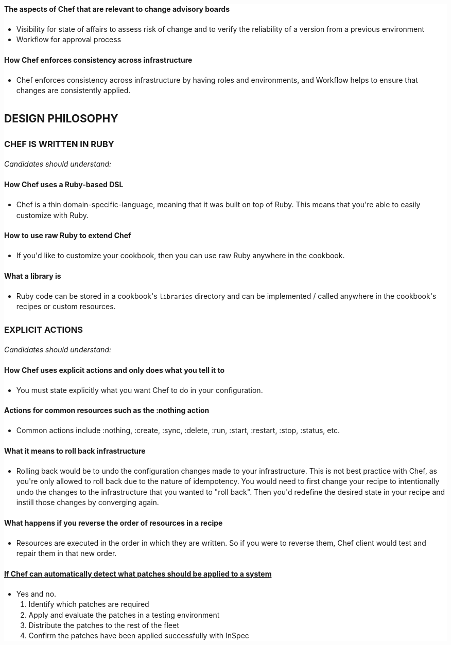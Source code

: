 #### The aspects of Chef that are relevant to change	advisory boards
- Visibility for state of affairs to assess risk of change and to verify the reliability of a version from a previous environment
- Workflow for approval process
 
#### How Chef enforces consistency across infrastructure
- Chef enforces consistency across infrastructure by having roles and environments, and Workflow helps to ensure that changes are consistently applied.  

## DESIGN PHILOSOPHY
### CHEF IS WRITTEN IN RUBY
*Candidates should understand:*

#### How Chef uses a Ruby-based DSL
- Chef is a thin domain-specific-language, meaning that it was built on top of Ruby. This means that you're able to easily customize with Ruby.

#### How to use raw Ruby to extend Chef
- If you'd like to customize your cookbook, then you can use raw Ruby anywhere in the cookbook.

#### What a library is
- Ruby code can be stored in a cookbook's `libraries` directory and can be implemented / called anywhere in the cookbook's recipes or custom resources.

### EXPLICIT ACTIONS
*Candidates should understand:*

#### How Chef uses explicit actions and only does what you tell it to
- You must state explicitly what you want Chef to do in your configuration. 

#### Actions for common resources such as the :nothing action
- Common actions include :nothing, :create, :sync, :delete, :run, :start, :restart, :stop, :status, etc.

#### What it means to roll back infrastructure
- Rolling back would be to undo the configuration changes made to your infrastructure. This is not best practice with Chef, as you're only allowed to roll back due to the nature of idempotency. You would need to first change your recipe to intentionally undo the changes to the infrastructure that you wanted to "roll back". Then you'd redefine the desired state in your recipe and instill those changes by converging again.

#### What happens if you reverse the order of resources in a recipe
- Resources are executed in the order in which they are written. So if you were to reverse them, Chef client would test and repair them in that new order.

#### [If Chef can automatically detect what patches should be applied to a system](https://blog.chef.io/2017/01/05/patch-management-system-using-chef-automate/)
- Yes and no. 
   1) Identify which patches are required
   2) Apply and evaluate the patches in a testing environment
   3) Distribute the patches to the rest of the fleet
   4) Confirm the patches have been applied successfully with InSpec
